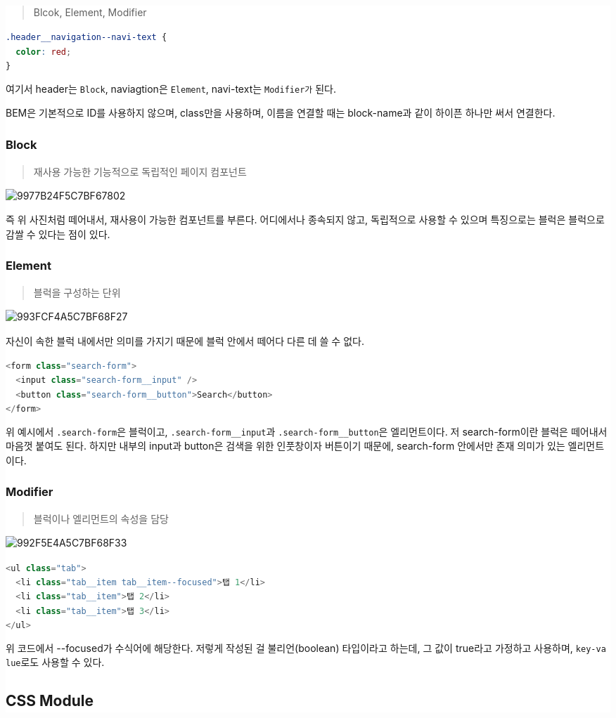 > Blcok, Element, Modifier

```css
.header__navigation--navi-text {
  color: red;
}
```

여기서 header는 `Block`, naviagtion은 `Element`, navi-text는 `Modifier가` 된다.

BEM은 기본적으로 ID를 사용하지 않으며, class만을 사용하며, 이름을 연결할 때는 block-name과 같이 하이픈 하나만 써서 연결한다.

### Block

> 재사용 가능한 기능적으로 독립적인 페이지 컴포넌트

![9977B24F5C7BF67802](https://user-images.githubusercontent.com/66371206/171098198-40127e9b-c070-4c13-8a33-4198472d5d28.png)

즉 위 사진처럼 떼어내서, 재사용이 가능한 컴포넌트를 부른다. 어디에서나 종속되지 않고, 독립적으로 사용할 수 있으며 특징으로는 블럭은 블럭으로 감쌀 수 있다는 점이 있다.

### Element

> 블럭을 구성하는 단위

![993FCF4A5C7BF68F27](https://user-images.githubusercontent.com/66371206/171098520-fe2f8dac-867e-45e3-85d3-9979e60e5647.png)

자신이 속한 블럭 내에서만 의미를 가지기 때문에 블럭 안에서 떼어다 다른 데 쓸 수 없다.

```javascript
<form class="search-form">
  <input class="search-form__input" />
  <button class="search-form__button">Search</button>
</form>
```

위 예시에서 `.search-form`은 블럭이고, `.search-form__input`과 `.search-form__button`은 엘리먼트이다.
저 search-form이란 블럭은 떼어내서 마음껏 붙여도 된다.
하지만 내부의 input과 button은 검색을 위한 인풋창이자 버튼이기 때문에, search-form 안에서만 존재 의미가 있는 엘리먼트이다.

### Modifier

> 블럭이나 엘리먼트의 속성을 담당

![992F5E4A5C7BF68F33](https://user-images.githubusercontent.com/66371206/171098735-bb4930fb-7ee3-4bfd-82e5-de42bd017a50.png)

```javascript
<ul class="tab">
  <li class="tab__item tab__item--focused">탭 1</li>
  <li class="tab__item">탭 2</li>
  <li class="tab__item">탭 3</li>
</ul>
```

위 코드에서 --focused가 수식어에 해당한다. 저렇게 작성된 걸 불리언(boolean) 타입이라고 하는데, 그 값이 true라고 가정하고 사용하며, `key-value`로도 사용할 수 있다.

## CSS Module
